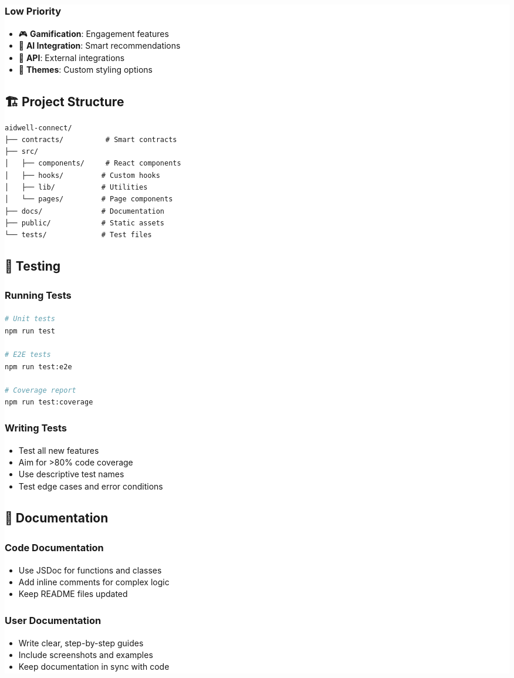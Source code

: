 ### Low Priority
- 🎮 **Gamification**: Engagement features
- 🤖 **AI Integration**: Smart recommendations
- 🔗 **API**: External integrations
- 🎨 **Themes**: Custom styling options

## 🏗️ Project Structure

```
aidwell-connect/
├── contracts/          # Smart contracts
├── src/
│   ├── components/     # React components
│   ├── hooks/         # Custom hooks
│   ├── lib/           # Utilities
│   └── pages/         # Page components
├── docs/              # Documentation
├── public/            # Static assets
└── tests/             # Test files
```

## 🧪 Testing

### Running Tests
```bash
# Unit tests
npm run test

# E2E tests
npm run test:e2e

# Coverage report
npm run test:coverage
```

### Writing Tests
- Test all new features
- Aim for >80% code coverage
- Use descriptive test names
- Test edge cases and error conditions

## 📝 Documentation

### Code Documentation
- Use JSDoc for functions and classes
- Add inline comments for complex logic
- Keep README files updated

### User Documentation
- Write clear, step-by-step guides
- Include screenshots and examples
- Keep documentation in sync with code
